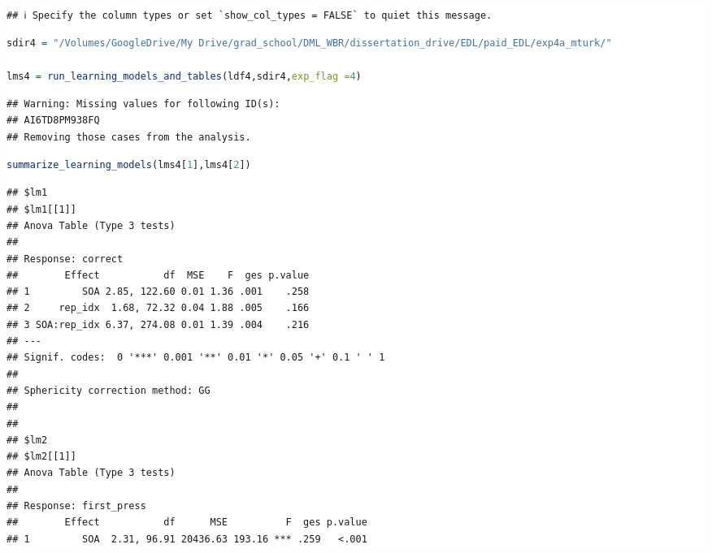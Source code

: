    ## ℹ Specify the column types or set `show_col_types = FALSE` to quiet this message.

``` r
sdir4 = "/Volumes/GoogleDrive/My Drive/grad_school/DML_WBR/dissertation_drive/EDL/paid_EDL/exp4a_mturk/"

lms4 = run_learning_models_and_tables(ldf4,sdir4,exp_flag =4)
```

    ## Warning: Missing values for following ID(s):
    ## AI6TD8PM938FQ
    ## Removing those cases from the analysis.

``` r
summarize_learning_models(lms4[1],lms4[2])
```

    ## $lm1
    ## $lm1[[1]]
    ## Anova Table (Type 3 tests)
    ## 
    ## Response: correct
    ##        Effect           df  MSE    F  ges p.value
    ## 1         SOA 2.85, 122.60 0.01 1.36 .001    .258
    ## 2     rep_idx  1.68, 72.32 0.04 1.88 .005    .166
    ## 3 SOA:rep_idx 6.37, 274.08 0.01 1.39 .004    .216
    ## ---
    ## Signif. codes:  0 '***' 0.001 '**' 0.01 '*' 0.05 '+' 0.1 ' ' 1
    ## 
    ## Sphericity correction method: GG 
    ## 
    ## 
    ## $lm2
    ## $lm2[[1]]
    ## Anova Table (Type 3 tests)
    ## 
    ## Response: first_press
    ##        Effect           df      MSE          F  ges p.value
    ## 1         SOA  2.31, 96.91 20436.63 193.16 *** .259   <.001
